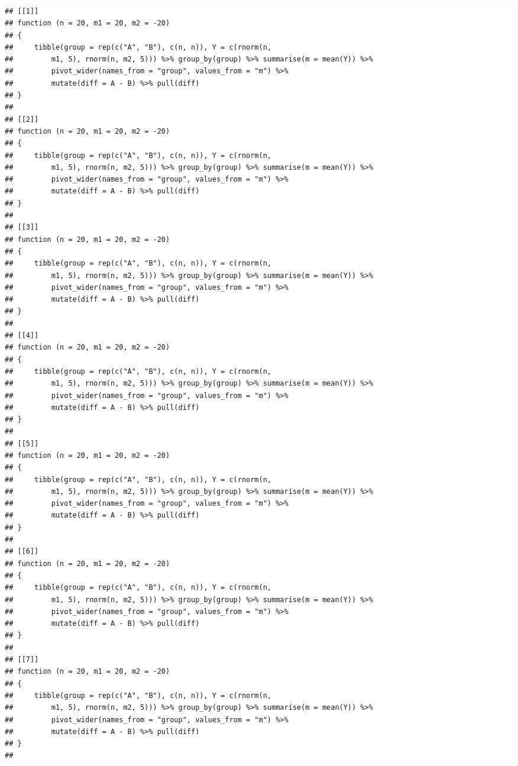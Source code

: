```
## [[1]]
## function (n = 20, m1 = 20, m2 = -20) 
## {
##     tibble(group = rep(c("A", "B"), c(n, n)), Y = c(rnorm(n, 
##         m1, 5), rnorm(n, m2, 5))) %>% group_by(group) %>% summarise(m = mean(Y)) %>% 
##         pivot_wider(names_from = "group", values_from = "m") %>% 
##         mutate(diff = A - B) %>% pull(diff)
## }
## 
## [[2]]
## function (n = 20, m1 = 20, m2 = -20) 
## {
##     tibble(group = rep(c("A", "B"), c(n, n)), Y = c(rnorm(n, 
##         m1, 5), rnorm(n, m2, 5))) %>% group_by(group) %>% summarise(m = mean(Y)) %>% 
##         pivot_wider(names_from = "group", values_from = "m") %>% 
##         mutate(diff = A - B) %>% pull(diff)
## }
## 
## [[3]]
## function (n = 20, m1 = 20, m2 = -20) 
## {
##     tibble(group = rep(c("A", "B"), c(n, n)), Y = c(rnorm(n, 
##         m1, 5), rnorm(n, m2, 5))) %>% group_by(group) %>% summarise(m = mean(Y)) %>% 
##         pivot_wider(names_from = "group", values_from = "m") %>% 
##         mutate(diff = A - B) %>% pull(diff)
## }
## 
## [[4]]
## function (n = 20, m1 = 20, m2 = -20) 
## {
##     tibble(group = rep(c("A", "B"), c(n, n)), Y = c(rnorm(n, 
##         m1, 5), rnorm(n, m2, 5))) %>% group_by(group) %>% summarise(m = mean(Y)) %>% 
##         pivot_wider(names_from = "group", values_from = "m") %>% 
##         mutate(diff = A - B) %>% pull(diff)
## }
## 
## [[5]]
## function (n = 20, m1 = 20, m2 = -20) 
## {
##     tibble(group = rep(c("A", "B"), c(n, n)), Y = c(rnorm(n, 
##         m1, 5), rnorm(n, m2, 5))) %>% group_by(group) %>% summarise(m = mean(Y)) %>% 
##         pivot_wider(names_from = "group", values_from = "m") %>% 
##         mutate(diff = A - B) %>% pull(diff)
## }
## 
## [[6]]
## function (n = 20, m1 = 20, m2 = -20) 
## {
##     tibble(group = rep(c("A", "B"), c(n, n)), Y = c(rnorm(n, 
##         m1, 5), rnorm(n, m2, 5))) %>% group_by(group) %>% summarise(m = mean(Y)) %>% 
##         pivot_wider(names_from = "group", values_from = "m") %>% 
##         mutate(diff = A - B) %>% pull(diff)
## }
## 
## [[7]]
## function (n = 20, m1 = 20, m2 = -20) 
## {
##     tibble(group = rep(c("A", "B"), c(n, n)), Y = c(rnorm(n, 
##         m1, 5), rnorm(n, m2, 5))) %>% group_by(group) %>% summarise(m = mean(Y)) %>% 
##         pivot_wider(names_from = "group", values_from = "m") %>% 
##         mutate(diff = A - B) %>% pull(diff)
## }
## 
```